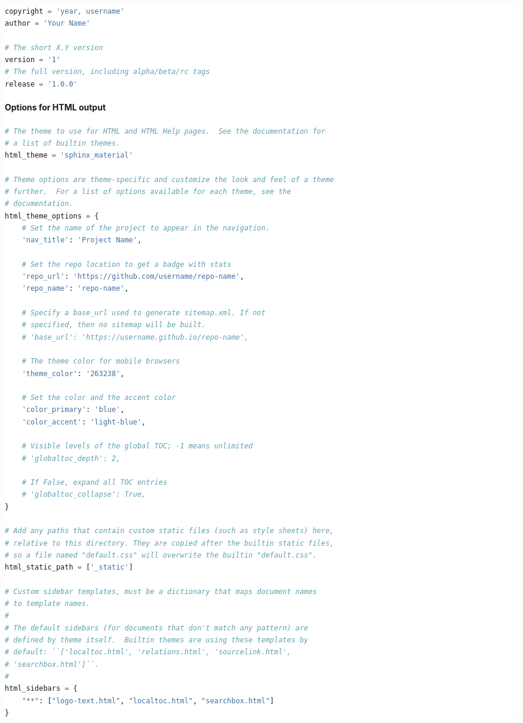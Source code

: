 ```python
copyright = 'year, username'
author = 'Your Name'

# The short X.Y version
version = '1'
# The full version, including alpha/beta/rc tags
release = '1.0.0'
```

#### Options for HTML output
```python
# The theme to use for HTML and HTML Help pages.  See the documentation for
# a list of builtin themes.
html_theme = 'sphinx_material'

# Theme options are theme-specific and customize the look and feel of a theme
# further.  For a list of options available for each theme, see the
# documentation.
html_theme_options = {
    # Set the name of the project to appear in the navigation.
    'nav_title': 'Project Name',

    # Set the repo location to get a badge with stats
    'repo_url': 'https://github.com/username/repo-name',
    'repo_name': 'repo-name',

    # Specify a base_url used to generate sitemap.xml. If not
    # specified, then no sitemap will be built.
    # 'base_url': 'https://username.github.io/repo-name',

    # The theme color for mobile browsers
    'theme_color': '263238',

    # Set the color and the accent color
    'color_primary': 'blue',
    'color_accent': 'light-blue',

    # Visible levels of the global TOC; -1 means unlimited
    # 'globaltoc_depth': 2,

    # If False, expand all TOC entries
    # 'globaltoc_collapse': True,
}

# Add any paths that contain custom static files (such as style sheets) here,
# relative to this directory. They are copied after the builtin static files,
# so a file named "default.css" will overwrite the builtin "default.css".
html_static_path = ['_static']

# Custom sidebar templates, must be a dictionary that maps document names
# to template names.
#
# The default sidebars (for documents that don't match any pattern) are
# defined by theme itself.  Builtin themes are using these templates by
# default: ``['localtoc.html', 'relations.html', 'sourcelink.html',
# 'searchbox.html']``.
#
html_sidebars = {
    "**": ["logo-text.html", "localtoc.html", "searchbox.html"]
}
```
